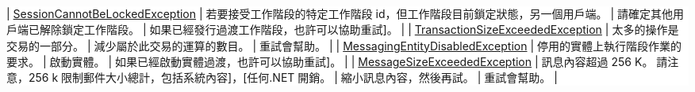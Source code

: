 | [SessionCannotBeLockedException](https://msdn.microsoft.com/library/azure/microsoft.servicebus.messaging.sessioncannotbelockedexception.aspx)                                                                                                                                                 | 若要接受工作階段的特定工作階段 id，但工作階段目前鎖定狀態，另一個用戶端。                                                                                                                                                                                                                                                                                                                                                                                                                                                                                                                             | 請確定其他用戶端已解除鎖定工作階段。                                                                                                                                                                                                                                                                                                                                                                       | 如果已經發行過渡工作階段，也許可以協助重試]。                                                             |
| [TransactionSizeExceededException](https://msdn.microsoft.com/library/azure/microsoft.servicebus.messaging.transactionsizeexceededexception_methods.aspx)                                                                                                                                     | 太多的操作是交易的一部分。                                                                                                                                                                                                                                                                                                                                                                                                                                                                                                                                                                                           | 減少屬於此交易的運算的數目。                                                                                                                                                                                                                                                                                                                                                        | 重試會幫助。                                                                                                          |
| [MessagingEntityDisabledException](https://msdn.microsoft.com/library/azure/microsoft.servicebus.messaging.messagingentitydisabledexception.aspx)                                                                                                                                             | 停用的實體上執行階段作業的要求。                                                                                                                                                                                                                                                                                                                                                                                                                                                                                                                                                                                      | 啟動實體。                                                                                                                                                                                                                                                                                                                                                                                                      | 如果已經啟動實體過渡，也許可以協助重試]。                                                             |
| [MessageSizeExceededException](https://msdn.microsoft.com/library/azure/microsoft.servicebus.messaging.messagesizeexceededexception.aspx)                                                                                                                                                     | 訊息內容超過 256 K。 請注意，256 k 限制郵件大小總計，包括系統內容]，[任何.NET 開銷。                                                                                                                                                                                                                                                                                                                                                                                                                                                                                   | 縮小訊息內容，然後再試。                                                                                                                                                                                                                                                                                                                                                         | 重試會幫助。                                                                                                          |